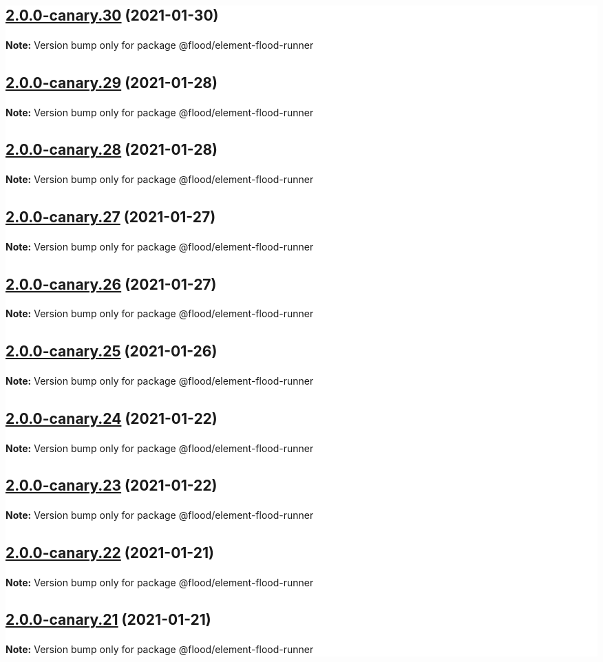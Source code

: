 ## [2.0.0-canary.30](https://github.com/flood-io/element/compare/v2.0.0-canary.29...v2.0.0-canary.30) (2021-01-30)

**Note:** Version bump only for package @flood/element-flood-runner

## [2.0.0-canary.29](https://github.com/flood-io/element/compare/v2.0.0-canary.28...v2.0.0-canary.29) (2021-01-28)

**Note:** Version bump only for package @flood/element-flood-runner

## [2.0.0-canary.28](https://github.com/flood-io/element/compare/v2.0.0-canary.27...v2.0.0-canary.28) (2021-01-28)

**Note:** Version bump only for package @flood/element-flood-runner

## [2.0.0-canary.27](https://github.com/flood-io/element/compare/v2.0.0-canary.26...v2.0.0-canary.27) (2021-01-27)

**Note:** Version bump only for package @flood/element-flood-runner

## [2.0.0-canary.26](https://github.com/flood-io/element/compare/v2.0.0-canary.25...v2.0.0-canary.26) (2021-01-27)

**Note:** Version bump only for package @flood/element-flood-runner

## [2.0.0-canary.25](https://github.com/flood-io/element/compare/v2.0.0-canary.24...v2.0.0-canary.25) (2021-01-26)

**Note:** Version bump only for package @flood/element-flood-runner

## [2.0.0-canary.24](https://github.com/flood-io/element/compare/v2.0.0-canary.23...v2.0.0-canary.24) (2021-01-22)

**Note:** Version bump only for package @flood/element-flood-runner

## [2.0.0-canary.23](https://github.com/flood-io/element/compare/v2.0.0-canary.22...v2.0.0-canary.23) (2021-01-22)

**Note:** Version bump only for package @flood/element-flood-runner

## [2.0.0-canary.22](https://github.com/flood-io/element/compare/v2.0.0-canary.21...v2.0.0-canary.22) (2021-01-21)

**Note:** Version bump only for package @flood/element-flood-runner

## [2.0.0-canary.21](https://github.com/flood-io/element/compare/v2.0.0-canary.20...v2.0.0-canary.21) (2021-01-21)

**Note:** Version bump only for package @flood/element-flood-runner
